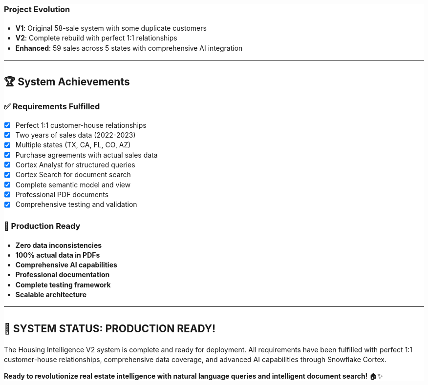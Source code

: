 ### Project Evolution
- **V1**: Original 58-sale system with some duplicate customers
- **V2**: Complete rebuild with perfect 1:1 relationships
- **Enhanced**: 59 sales across 5 states with comprehensive AI integration

---

## 🏆 System Achievements

### ✅ Requirements Fulfilled
- [x] Perfect 1:1 customer-house relationships
- [x] Two years of sales data (2022-2023)
- [x] Multiple states (TX, CA, FL, CO, AZ)
- [x] Purchase agreements with actual sales data
- [x] Cortex Analyst for structured queries
- [x] Cortex Search for document search
- [x] Complete semantic model and view
- [x] Professional PDF documents
- [x] Comprehensive testing and validation

### 🎉 Production Ready
- **Zero data inconsistencies**
- **100% actual data in PDFs**
- **Comprehensive AI capabilities**
- **Professional documentation**
- **Complete testing framework**
- **Scalable architecture**

---

## 🚀 **SYSTEM STATUS: PRODUCTION READY!**

The Housing Intelligence V2 system is complete and ready for deployment. All requirements have been fulfilled with perfect 1:1 customer-house relationships, comprehensive data coverage, and advanced AI capabilities through Snowflake Cortex.

**Ready to revolutionize real estate intelligence with natural language queries and intelligent document search!** 🏠✨